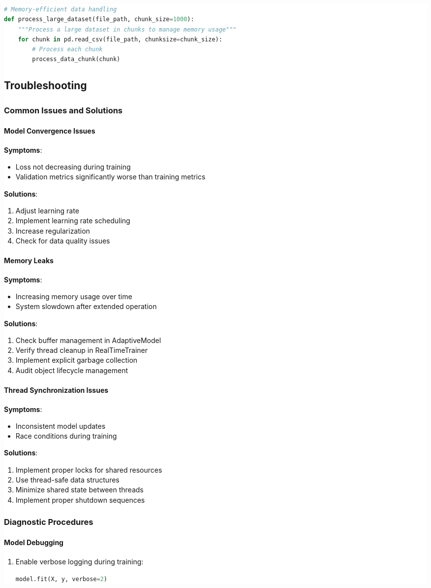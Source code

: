 ```python
# Memory-efficient data handling
def process_large_dataset(file_path, chunk_size=1000):
    """Process a large dataset in chunks to manage memory usage"""
    for chunk in pd.read_csv(file_path, chunksize=chunk_size):
        # Process each chunk
        process_data_chunk(chunk)
```

## Troubleshooting

### Common Issues and Solutions

#### Model Convergence Issues

**Symptoms**:
- Loss not decreasing during training
- Validation metrics significantly worse than training metrics

**Solutions**:
1. Adjust learning rate
2. Implement learning rate scheduling
3. Increase regularization
4. Check for data quality issues

#### Memory Leaks

**Symptoms**:
- Increasing memory usage over time
- System slowdown after extended operation

**Solutions**:
1. Check buffer management in AdaptiveModel
2. Verify thread cleanup in RealTimeTrainer
3. Implement explicit garbage collection
4. Audit object lifecycle management

#### Thread Synchronization Issues

**Symptoms**:
- Inconsistent model updates
- Race conditions during training

**Solutions**:
1. Implement proper locks for shared resources
2. Use thread-safe data structures
3. Minimize shared state between threads
4. Implement proper shutdown sequences

### Diagnostic Procedures

#### Model Debugging

1. Enable verbose logging during training:
   ```python
   model.fit(X, y, verbose=2)
   ```
